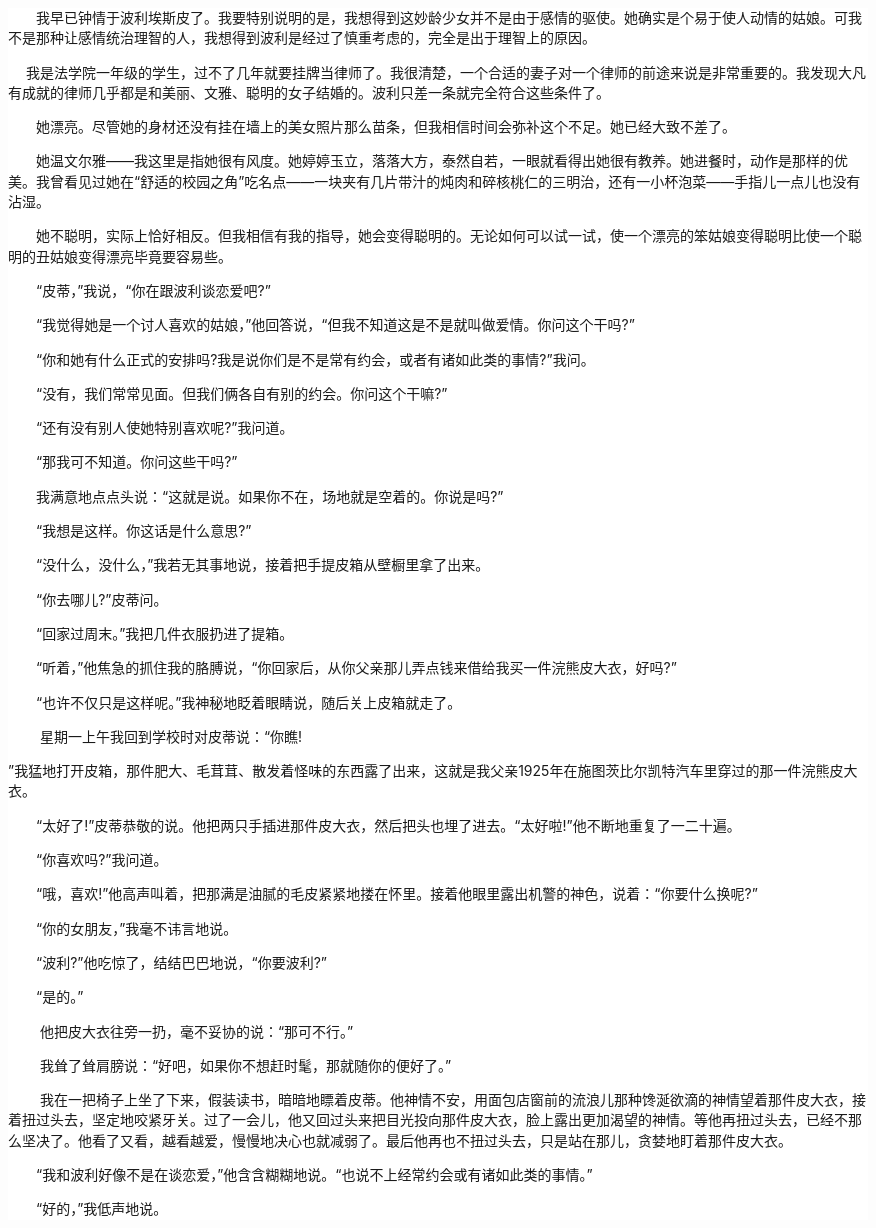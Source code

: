 　　我早已钟情于波利埃斯皮了。我要特别说明的是，我想得到这妙龄少女并不是由于感情的驱使。她确实是个易于使人动情的姑娘。可我不是那种让感情统治理智的人，我想得到波利是经过了慎重考虑的，完全是出于理智上的原因。

　  我是法学院一年级的学生，过不了几年就要挂牌当律师了。我很清楚，一个合适的妻子对一个律师的前途来说是非常重要的。我发现大凡有成就的律师几乎都是和美丽、文雅、聪明的女子结婚的。波利只差一条就完全符合这些条件了。

　　她漂亮。尽管她的身材还没有挂在墙上的美女照片那么苗条，但我相信时间会弥补这个不足。她已经大致不差了。

　　她温文尔雅——我这里是指她很有风度。她婷婷玉立，落落大方，泰然自若，一眼就看得出她很有教养。她进餐时，动作是那样的优美。我曾看见过她在“舒适的校园之角”吃名点——一块夹有几片带汁的炖肉和碎核桃仁的三明治，还有一小杯泡菜——手指儿一点儿也没有沾湿。

　　她不聪明，实际上恰好相反。但我相信有我的指导，她会变得聪明的。无论如何可以试一试，使一个漂亮的笨姑娘变得聪明比使一个聪明的丑姑娘变得漂亮毕竟要容易些。

　　“皮蒂，”我说，“你在跟波利谈恋爱吧?”

　　“我觉得她是一个讨人喜欢的姑娘，”他回答说，“但我不知道这是不是就叫做爱情。你问这个干吗?”

　　“你和她有什么正式的安排吗?我是说你们是不是常有约会，或者有诸如此类的事情?”我问。

　　“没有，我们常常见面。但我们俩各自有别的约会。你问这个干嘛?”

　　“还有没有别人使她特别喜欢呢?”我问道。

　　“那我可不知道。你问这些干吗?”

　　我满意地点点头说：“这就是说。如果你不在，场地就是空着的。你说是吗?”

　　“我想是这样。你这话是什么意思?”

　　“没什么，没什么，”我若无其事地说，接着把手提皮箱从壁橱里拿了出来。

　　“你去哪儿?”皮蒂问。

　　“回家过周末。”我把几件衣服扔进了提箱。

　　“听着，”他焦急的抓住我的胳膊说，“你回家后，从你父亲那儿弄点钱来借给我买一件浣熊皮大衣，好吗?”

　　“也许不仅只是这样呢。”我神秘地眨着眼睛说，随后关上皮箱就走了。

　　 星期一上午我回到学校时对皮蒂说：“你瞧!

”我猛地打开皮箱，那件肥大、毛茸茸、散发着怪味的东西露了出来，这就是我父亲1925年在施图茨比尔凯特汽车里穿过的那一件浣熊皮大衣。

　　“太好了!”皮蒂恭敬的说。他把两只手插进那件皮大衣，然后把头也埋了进去。“太好啦!”他不断地重复了一二十遍。

　　“你喜欢吗?”我问道。

　　“哦，喜欢!”他高声叫着，把那满是油腻的毛皮紧紧地搂在怀里。接着他眼里露出机警的神色，说着：“你要什么换呢?”

　　“你的女朋友，”我毫不讳言地说。

　　“波利?”他吃惊了，结结巴巴地说，“你要波利?”

　　“是的。”

　　 他把皮大衣往旁一扔，毫不妥协的说：“那可不行。”

　　 我耸了耸肩膀说：“好吧，如果你不想赶时髦，那就随你的便好了。”

　　 我在一把椅子上坐了下来，假装读书，暗暗地瞟着皮蒂。他神情不安，用面包店窗前的流浪儿那种馋涎欲滴的神情望着那件皮大衣，接着扭过头去，坚定地咬紧牙关。过了一会儿，他又回过头来把目光投向那件皮大衣，脸上露出更加渴望的神情。等他再扭过头去，已经不那么坚决了。他看了又看，越看越爱，慢慢地决心也就减弱了。最后他再也不扭过头去，只是站在那儿，贪婪地盯着那件皮大衣。

　　“我和波利好像不是在谈恋爱，”他含含糊糊地说。“也说不上经常约会或有诸如此类的事情。”

　　“好的，”我低声地说。
